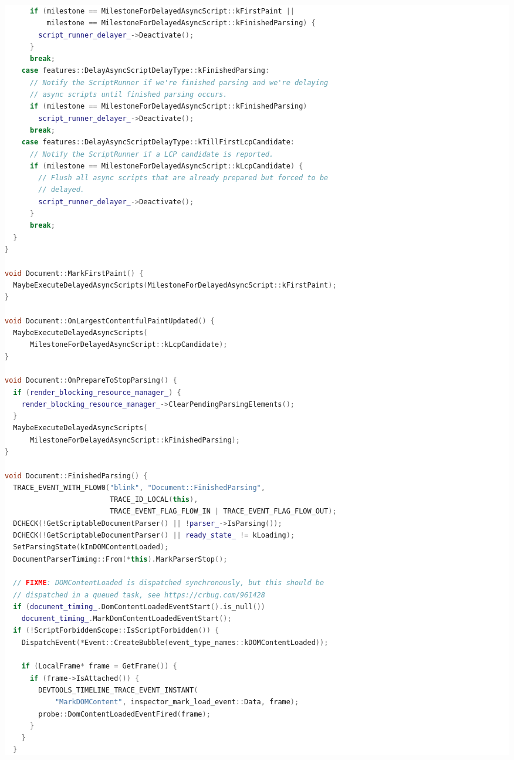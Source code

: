 ```cpp
      if (milestone == MilestoneForDelayedAsyncScript::kFirstPaint ||
          milestone == MilestoneForDelayedAsyncScript::kFinishedParsing) {
        script_runner_delayer_->Deactivate();
      }
      break;
    case features::DelayAsyncScriptDelayType::kFinishedParsing:
      // Notify the ScriptRunner if we're finished parsing and we're delaying
      // async scripts until finished parsing occurs.
      if (milestone == MilestoneForDelayedAsyncScript::kFinishedParsing)
        script_runner_delayer_->Deactivate();
      break;
    case features::DelayAsyncScriptDelayType::kTillFirstLcpCandidate:
      // Notify the ScriptRunner if a LCP candidate is reported.
      if (milestone == MilestoneForDelayedAsyncScript::kLcpCandidate) {
        // Flush all async scripts that are already prepared but forced to be
        // delayed.
        script_runner_delayer_->Deactivate();
      }
      break;
  }
}

void Document::MarkFirstPaint() {
  MaybeExecuteDelayedAsyncScripts(MilestoneForDelayedAsyncScript::kFirstPaint);
}

void Document::OnLargestContentfulPaintUpdated() {
  MaybeExecuteDelayedAsyncScripts(
      MilestoneForDelayedAsyncScript::kLcpCandidate);
}

void Document::OnPrepareToStopParsing() {
  if (render_blocking_resource_manager_) {
    render_blocking_resource_manager_->ClearPendingParsingElements();
  }
  MaybeExecuteDelayedAsyncScripts(
      MilestoneForDelayedAsyncScript::kFinishedParsing);
}

void Document::FinishedParsing() {
  TRACE_EVENT_WITH_FLOW0("blink", "Document::FinishedParsing",
                         TRACE_ID_LOCAL(this),
                         TRACE_EVENT_FLAG_FLOW_IN | TRACE_EVENT_FLAG_FLOW_OUT);
  DCHECK(!GetScriptableDocumentParser() || !parser_->IsParsing());
  DCHECK(!GetScriptableDocumentParser() || ready_state_ != kLoading);
  SetParsingState(kInDOMContentLoaded);
  DocumentParserTiming::From(*this).MarkParserStop();

  // FIXME: DOMContentLoaded is dispatched synchronously, but this should be
  // dispatched in a queued task, see https://crbug.com/961428
  if (document_timing_.DomContentLoadedEventStart().is_null())
    document_timing_.MarkDomContentLoadedEventStart();
  if (!ScriptForbiddenScope::IsScriptForbidden()) {
    DispatchEvent(*Event::CreateBubble(event_type_names::kDOMContentLoaded));

    if (LocalFrame* frame = GetFrame()) {
      if (frame->IsAttached()) {
        DEVTOOLS_TIMELINE_TRACE_EVENT_INSTANT(
            "MarkDOMContent", inspector_mark_load_event::Data, frame);
        probe::DomContentLoadedEventFired(frame);
      }
    }
  }
```
